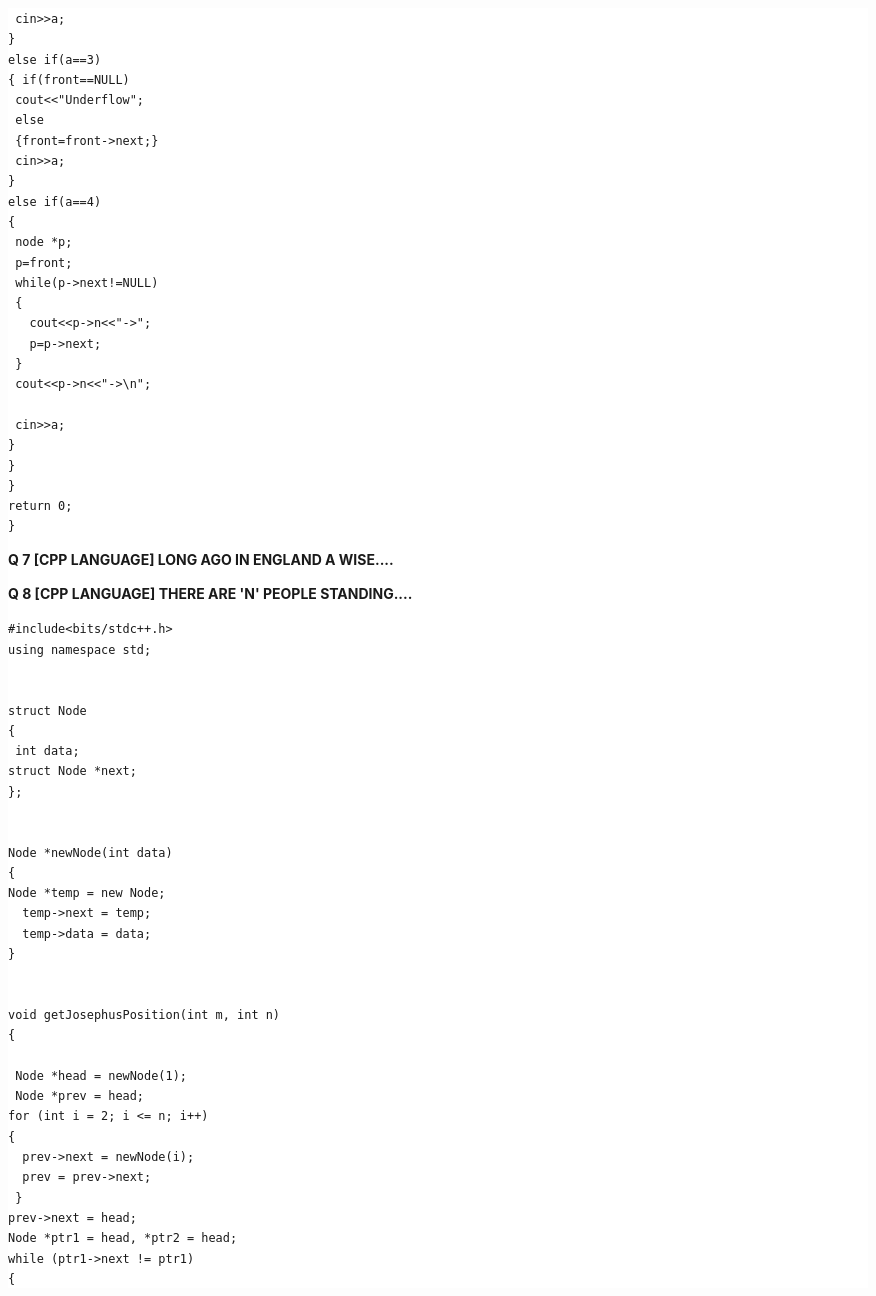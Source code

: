      cin>>a;
    }
    else if(a==3)
    { if(front==NULL)
     cout<<"Underflow";
     else
     {front=front->next;}
     cin>>a;
    }
    else if(a==4)
    {
     node *p;
     p=front;
     while(p->next!=NULL)
     {
       cout<<p->n<<"->";
       p=p->next;
     }
     cout<<p->n<<"->\n";
   
     cin>>a;
    }
    }
    }
    return 0;
    }
**Q 7 [CPP LANGUAGE] LONG AGO IN ENGLAND A WISE....**

**Q 8 [CPP LANGUAGE] THERE ARE 'N' PEOPLE STANDING....**

    #include<bits/stdc++.h>
    using namespace std;


    struct Node
    {
     int data;
    struct Node *next;
    };


    Node *newNode(int data)
    {
    Node *temp = new Node;
      temp->next = temp;
      temp->data = data;
    }


    void getJosephusPosition(int m, int n)
    {

     Node *head = newNode(1);
     Node *prev = head;
    for (int i = 2; i <= n; i++)
    {
      prev->next = newNode(i);
      prev = prev->next;
     }
    prev->next = head;
    Node *ptr1 = head, *ptr2 = head;
    while (ptr1->next != ptr1)
    {
  